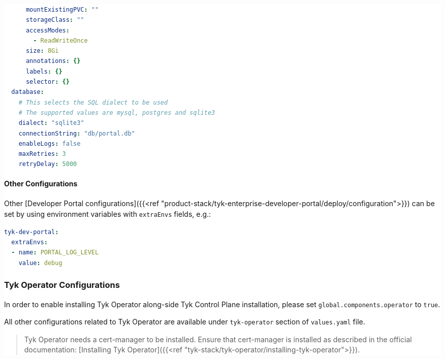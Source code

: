 ```yaml
      mountExistingPVC: ""
      storageClass: ""
      accessModes:
        - ReadWriteOnce
      size: 8Gi
      annotations: {}
      labels: {}
      selector: {}
  database:
    # This selects the SQL dialect to be used
    # The supported values are mysql, postgres and sqlite3
    dialect: "sqlite3"
    connectionString: "db/portal.db"
    enableLogs: false
    maxRetries: 3
    retryDelay: 5000
```

#### Other Configurations

Other [Developer Portal configurations]({{<ref "product-stack/tyk-enterprise-developer-portal/deploy/configuration">}}) can be set by using environment variables with `extraEnvs` fields, e.g.:

```yaml
tyk-dev-portal:
  extraEnvs:
  - name: PORTAL_LOG_LEVEL
    value: debug
```

### Tyk Operator Configurations

In order to enable installing Tyk Operator along-side Tyk Control Plane installation, please set `global.components.operator`
to `true`.

All other configurations related to Tyk Operator are available under `tyk-operator` section of `values.yaml` file.

> Tyk Operator needs a cert-manager to be installed. Ensure that cert-manager is installed as described in the
> official documentation: [Installing Tyk Operator]({{<ref "tyk-stack/tyk-operator/installing-tyk-operator">}}).
